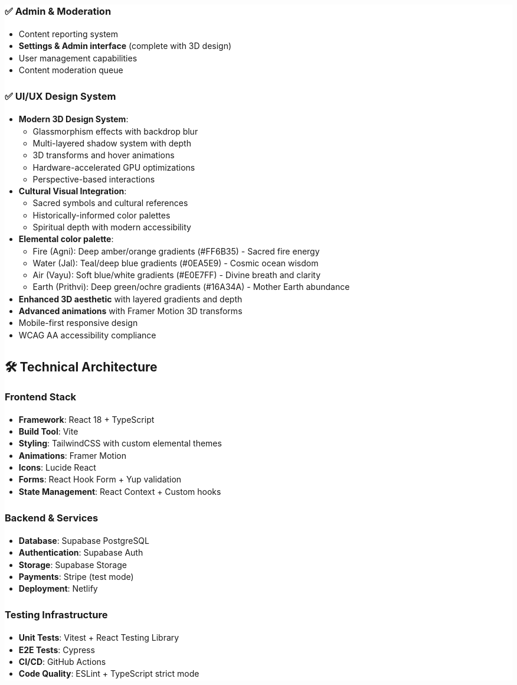 ### ✅ Admin & Moderation
- Content reporting system
- **Settings & Admin interface** (complete with 3D design)
- User management capabilities
- Content moderation queue

### ✅ UI/UX Design System
- **Modern 3D Design System**:
  - Glassmorphism effects with backdrop blur
  - Multi-layered shadow system with depth
  - 3D transforms and hover animations
  - Hardware-accelerated GPU optimizations
  - Perspective-based interactions
- **Cultural Visual Integration**:
  - Sacred symbols and cultural references
  - Historically-informed color palettes
  - Spiritual depth with modern accessibility
- **Elemental color palette**:
  - Fire (Agni): Deep amber/orange gradients (#FF6B35) - Sacred fire energy
  - Water (Jal): Teal/deep blue gradients (#0EA5E9) - Cosmic ocean wisdom
  - Air (Vayu): Soft blue/white gradients (#E0E7FF) - Divine breath and clarity
  - Earth (Prithvi): Deep green/ochre gradients (#16A34A) - Mother Earth abundance
- **Enhanced 3D aesthetic** with layered gradients and depth
- **Advanced animations** with Framer Motion 3D transforms
- Mobile-first responsive design
- WCAG AA accessibility compliance

## 🛠️ Technical Architecture

### Frontend Stack
- **Framework**: React 18 + TypeScript
- **Build Tool**: Vite
- **Styling**: TailwindCSS with custom elemental themes
- **Animations**: Framer Motion
- **Icons**: Lucide React
- **Forms**: React Hook Form + Yup validation
- **State Management**: React Context + Custom hooks

### Backend & Services
- **Database**: Supabase PostgreSQL
- **Authentication**: Supabase Auth
- **Storage**: Supabase Storage
- **Payments**: Stripe (test mode)
- **Deployment**: Netlify

### Testing Infrastructure
- **Unit Tests**: Vitest + React Testing Library
- **E2E Tests**: Cypress
- **CI/CD**: GitHub Actions
- **Code Quality**: ESLint + TypeScript strict mode
